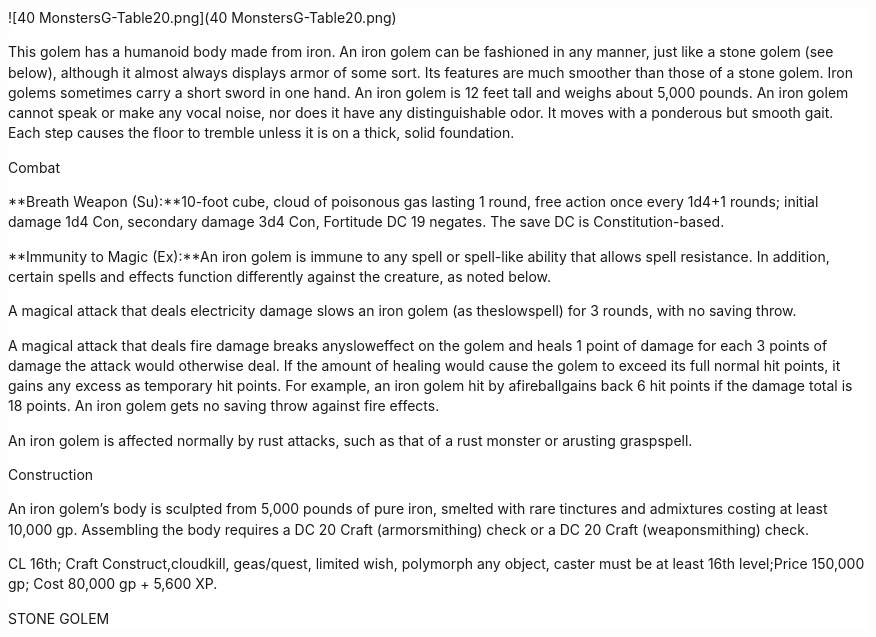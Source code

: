 











![40 MonstersG-Table20.png](40 MonstersG-Table20.png)

This golem has a humanoid body made from iron. An iron golem can be fashioned in any manner, just like a stone golem (see below), although it almost always displays armor of some sort. Its features are much smoother than those of a stone golem. Iron golems sometimes carry a short sword in one hand. An iron golem is 12 feet tall and weighs about 5,000 pounds. An iron golem cannot speak or make any vocal noise, nor does it have any distinguishable odor. It moves with a ponderous but smooth gait. Each step causes the floor to tremble unless it is on a thick, solid foundation.

Combat

**Breath Weapon (Su):**10-foot cube, cloud of poisonous gas lasting 1 round, free action once every 1d4+1 rounds; initial damage 1d4 Con, secondary damage 3d4 Con, Fortitude DC 19 negates. The save DC is Constitution-based.

**Immunity to Magic (Ex):**An iron golem is immune to any spell or spell-like ability that allows spell resistance. In addition, certain spells and effects function differently against the creature, as noted below.

A magical attack that deals electricity damage slows an iron golem (as theslowspell) for 3 rounds, with no saving throw.

A magical attack that deals fire damage breaks anysloweffect on the golem and heals 1 point of damage for each 3 points of damage the attack would otherwise deal. If the amount of healing would cause the golem to exceed its full normal hit points, it gains any excess as temporary hit points. For example, an iron golem hit by afireballgains back 6 hit points if the damage total is 18 points. An iron golem gets no saving throw against fire effects.

An iron golem is affected normally by rust attacks, such as that of a rust monster or arusting graspspell.

Construction

An iron golem’s body is sculpted from 5,000 pounds of pure iron, smelted with rare tinctures and admixtures costing at least 10,000 gp. Assembling the body requires a DC 20 Craft (armorsmithing) check or a DC 20 Craft (weaponsmithing) check.

CL 16th; Craft Construct,cloudkill, geas/quest, limited wish, polymorph any object, caster must be at least 16th level;Price 150,000 gp; Cost 80,000 gp + 5,600 XP.





STONE GOLEM









